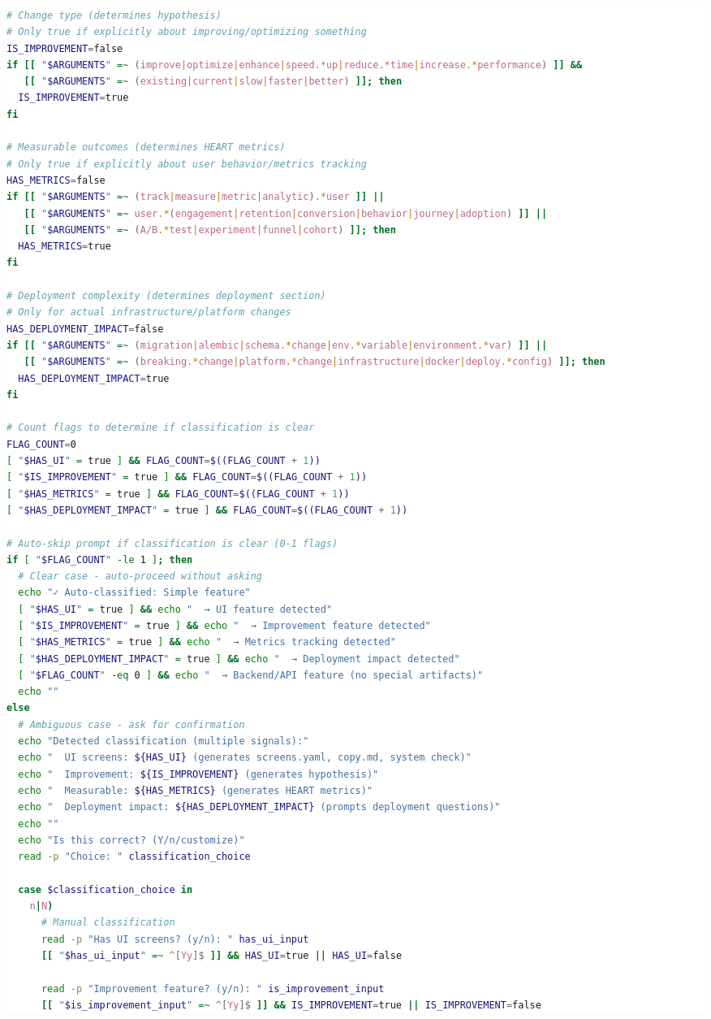 ```bash
# Change type (determines hypothesis)
# Only true if explicitly about improving/optimizing something
IS_IMPROVEMENT=false
if [[ "$ARGUMENTS" =~ (improve|optimize|enhance|speed.*up|reduce.*time|increase.*performance) ]] &&
   [[ "$ARGUMENTS" =~ (existing|current|slow|faster|better) ]]; then
  IS_IMPROVEMENT=true
fi

# Measurable outcomes (determines HEART metrics)
# Only true if explicitly about user behavior/metrics tracking
HAS_METRICS=false
if [[ "$ARGUMENTS" =~ (track|measure|metric|analytic).*user ]] ||
   [[ "$ARGUMENTS" =~ user.*(engagement|retention|conversion|behavior|journey|adoption) ]] ||
   [[ "$ARGUMENTS" =~ (A/B.*test|experiment|funnel|cohort) ]]; then
  HAS_METRICS=true
fi

# Deployment complexity (determines deployment section)
# Only for actual infrastructure/platform changes
HAS_DEPLOYMENT_IMPACT=false
if [[ "$ARGUMENTS" =~ (migration|alembic|schema.*change|env.*variable|environment.*var) ]] ||
   [[ "$ARGUMENTS" =~ (breaking.*change|platform.*change|infrastructure|docker|deploy.*config) ]]; then
  HAS_DEPLOYMENT_IMPACT=true
fi

# Count flags to determine if classification is clear
FLAG_COUNT=0
[ "$HAS_UI" = true ] && FLAG_COUNT=$((FLAG_COUNT + 1))
[ "$IS_IMPROVEMENT" = true ] && FLAG_COUNT=$((FLAG_COUNT + 1))
[ "$HAS_METRICS" = true ] && FLAG_COUNT=$((FLAG_COUNT + 1))
[ "$HAS_DEPLOYMENT_IMPACT" = true ] && FLAG_COUNT=$((FLAG_COUNT + 1))

# Auto-skip prompt if classification is clear (0-1 flags)
if [ "$FLAG_COUNT" -le 1 ]; then
  # Clear case - auto-proceed without asking
  echo "✓ Auto-classified: Simple feature"
  [ "$HAS_UI" = true ] && echo "  → UI feature detected"
  [ "$IS_IMPROVEMENT" = true ] && echo "  → Improvement feature detected"
  [ "$HAS_METRICS" = true ] && echo "  → Metrics tracking detected"
  [ "$HAS_DEPLOYMENT_IMPACT" = true ] && echo "  → Deployment impact detected"
  [ "$FLAG_COUNT" -eq 0 ] && echo "  → Backend/API feature (no special artifacts)"
  echo ""
else
  # Ambiguous case - ask for confirmation
  echo "Detected classification (multiple signals):"
  echo "  UI screens: ${HAS_UI} (generates screens.yaml, copy.md, system check)"
  echo "  Improvement: ${IS_IMPROVEMENT} (generates hypothesis)"
  echo "  Measurable: ${HAS_METRICS} (generates HEART metrics)"
  echo "  Deployment impact: ${HAS_DEPLOYMENT_IMPACT} (prompts deployment questions)"
  echo ""
  echo "Is this correct? (Y/n/customize)"
  read -p "Choice: " classification_choice

  case $classification_choice in
    n|N)
      # Manual classification
      read -p "Has UI screens? (y/n): " has_ui_input
      [[ "$has_ui_input" =~ ^[Yy]$ ]] && HAS_UI=true || HAS_UI=false

      read -p "Improvement feature? (y/n): " is_improvement_input
      [[ "$is_improvement_input" =~ ^[Yy]$ ]] && IS_IMPROVEMENT=true || IS_IMPROVEMENT=false

```